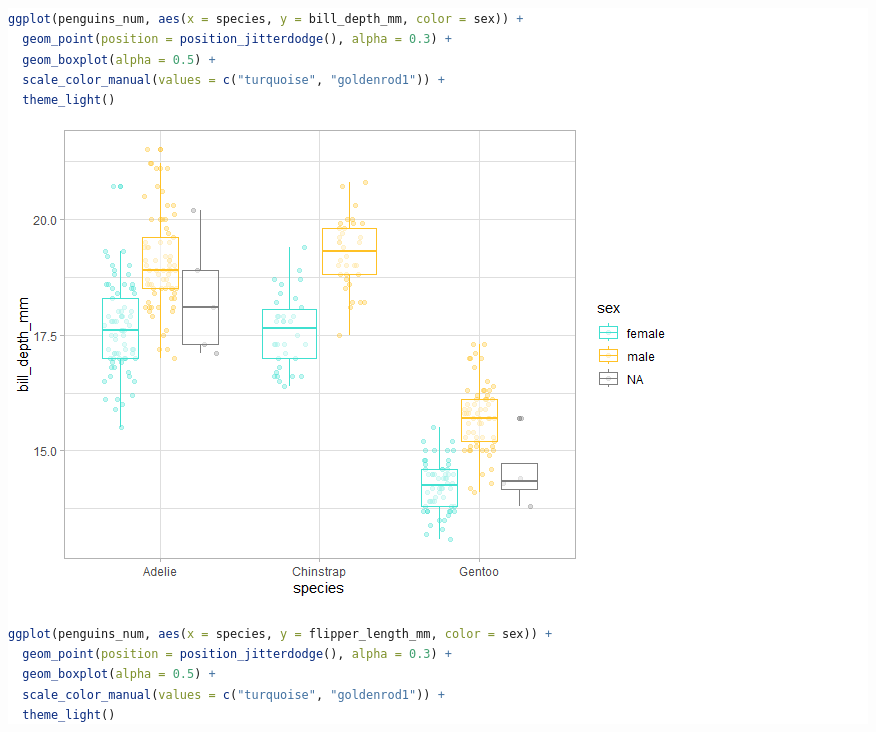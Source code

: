 ``` r
ggplot(penguins_num, aes(x = species, y = bill_depth_mm, color = sex)) +
  geom_point(position = position_jitterdodge(), alpha = 0.3) +
  geom_boxplot(alpha = 0.5) +
  scale_color_manual(values = c("turquoise", "goldenrod1")) +
  theme_light()
```

![](intro_prog_fun_files/figure-commonmark/repeated_code_advanced-2.png)

``` r
ggplot(penguins_num, aes(x = species, y = flipper_length_mm, color = sex)) +
  geom_point(position = position_jitterdodge(), alpha = 0.3) +
  geom_boxplot(alpha = 0.5) +
  scale_color_manual(values = c("turquoise", "goldenrod1")) +
  theme_light()
```

